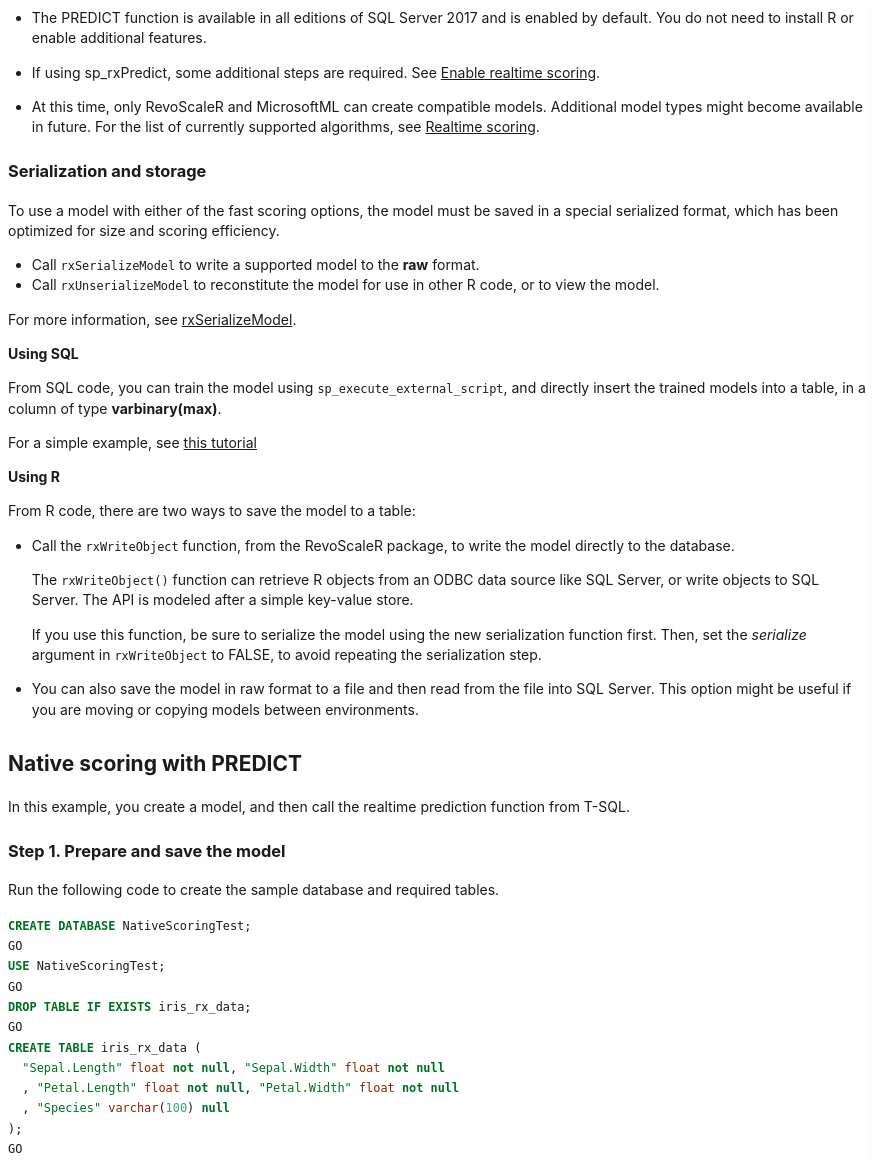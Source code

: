 + The PREDICT function is available in all editions of SQL Server 2017 and is enabled by default. You do not need to install R or enable additional features.

+ If using sp\_rxPredict, some additional steps are required. See [Enable realtime scoring](#bkmk_enableRtScoring).

+ At this time, only RevoScaleR and MicrosoftML can create compatible models. Additional model types might become available in future. For the list of currently supported algorithms, see [Realtime scoring](../real-time-scoring.md).

### Serialization and storage

To use a model with either of the fast scoring options, the model must be saved in a special serialized format, which has been optimized for size and scoring efficiency.

+ Call `rxSerializeModel` to write a supported model to the **raw** format.
+ Call `rxUnserializeModel` to reconstitute the model for use in other R code, or to view the model.

For more information, see [rxSerializeModel](https://docs.microsoft.com/r-server/r-reference/revoscaler/rxserializemodel).

**Using SQL**

From SQL code, you can train the model using `sp_execute_external_script`, and directly insert the trained models into a table, in a column of type **varbinary(max)**.

For a simple example, see [this tutorial](../tutorials/rtsql-create-a-predictive-model-r.md)

**Using R**

From R code, there are two ways to save the model to a table:

+ Call the `rxWriteObject` function, from the RevoScaleR package, to write the model directly to the database.

  The `rxWriteObject()` function can retrieve R objects from an ODBC data source like SQL Server, or write objects to SQL Server. The API is modeled after a simple key-value store.
  
  If you use this function, be sure to serialize the model using the new serialization function first. Then, set the *serialize* argument in `rxWriteObject` to FALSE, to avoid repeating the serialization step.

+ You can also save the model in raw format to a file and then read from the file into SQL Server. This option might be useful if you are moving or copying models between environments.

## Native scoring with PREDICT

In this example, you create a model, and then call the realtime prediction function from T-SQL.

### Step 1. Prepare and save the model

Run the following code to create the sample database and required tables.

```SQL
CREATE DATABASE NativeScoringTest;
GO
USE NativeScoringTest;
GO
DROP TABLE IF EXISTS iris_rx_data;
GO
CREATE TABLE iris_rx_data (
  "Sepal.Length" float not null, "Sepal.Width" float not null
  , "Petal.Length" float not null, "Petal.Width" float not null
  , "Species" varchar(100) null
);
GO
```
